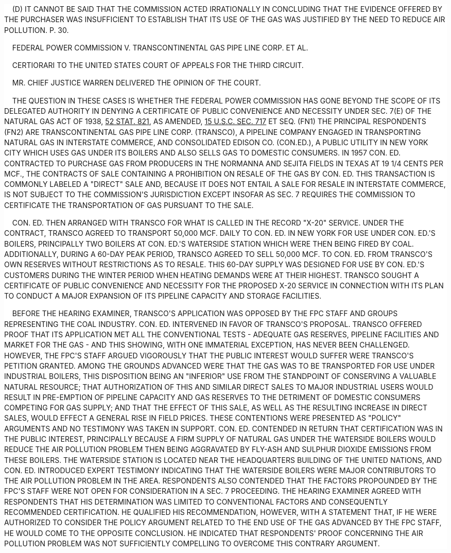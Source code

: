     (D)  IT CANNOT BE SAID THAT THE COMMISSION ACTED IRRATIONALLY IN CONCLUDING THAT THE EVIDENCE OFFERED BY THE PURCHASER WAS INSUFFICIENT TO ESTABLISH THAT ITS USE OF THE GAS WAS JUSTIFIED BY THE NEED TO REDUCE AIR POLLUTION.  P. 30.

    FEDERAL POWER COMMISSION V. TRANSCONTINENTAL GAS PIPE LINE CORP. ET AL.

    CERTIORARI TO THE UNITED STATES COURT OF APPEALS FOR THE THIRD CIRCUIT.

    MR. CHIEF JUSTICE WARREN DELIVERED THE OPINION OF THE COURT.

    THE QUESTION IN THESE CASES IS WHETHER THE FEDERAL POWER COMMISSION HAS GONE BEYOND THE SCOPE OF ITS DELEGATED AUTHORITY IN DENYING A CERTIFICATE OF PUBLIC CONVENIENCE AND NECESSITY UNDER SEC. 7(E) OF THE NATURAL GAS ACT OF 1938, [52 STAT. 821][/us/stat/52/821], AS AMENDED, [15 U.S.C. SEC. 717][/us/usc/t15/s717] ET SEQ. (FN1)  THE PRINCIPAL RESPONDENTS (FN2) ARE TRANSCONTINENTAL GAS PIPE LINE CORP. (TRANSCO), A PIPELINE COMPANY ENGAGED IN TRANSPORTING NATURAL GAS IN INTERSTATE COMMERCE, AND CONSOLIDATED EDISON CO. (CON.ED.), A PUBLIC UTILITY IN NEW YORK CITY WHICH USES GAS UNDER ITS BOILERS AND ALSO SELLS GAS TO DOMESTIC CONSUMERS.  IN 1957 CON.  ED. CONTRACTED TO PURCHASE GAS FROM PRODUCERS IN THE NORMANNA AND SEJITA FIELDS IN TEXAS AT 19 1/4 CENTS PER MCF., THE CONTRACTS OF SALE CONTAINING A PROHIBITION ON RESALE OF THE GAS BY CON.  ED.  THIS TRANSACTION IS COMMONLY LABELED A "DIRECT" SALE AND, BECAUSE IT DOES NOT ENTAIL A SALE FOR RESALE IN INTERSTATE COMMERCE, IS NOT SUBJECT TO THE COMMISSION'S JURISDICTION EXCEPT INSOFAR AS SEC. 7 REQUIRES THE COMMISSION TO CERTIFICATE THE TRANSPORTATION OF GAS PURSUANT TO THE SALE.

    CON. ED. THEN ARRANGED WITH TRANSCO FOR WHAT IS CALLED IN THE RECORD "X-20" SERVICE.  UNDER THE CONTRACT, TRANSCO AGREED TO TRANSPORT 50,000 MCF.  DAILY TO CON.  ED. IN NEW YORK FOR USE UNDER CON.  ED.'S BOILERS, PRINCIPALLY TWO BOILERS AT CON.  ED.'S WATERSIDE STATION WHICH WERE THEN BEING FIRED BY COAL.  ADDITIONALLY, DURING A 60-DAY PEAK PERIOD, TRANSCO AGREED TO SELL 50,000 MCF.  TO CON.  ED. FROM TRANSCO'S OWN RESERVES WITHOUT RESTRICTIONS AS TO RESALE.  THIS 60-DAY SUPPLY WAS DESIGNED FOR USE BY CON.  ED.'S CUSTOMERS DURING THE WINTER PERIOD WHEN HEATING DEMANDS WERE AT THEIR HIGHEST.  TRANSCO SOUGHT A CERTIFICATE OF PUBLIC CONVENIENCE AND NECESSITY FOR THE PROPOSED X-20 SERVICE IN CONNECTION WITH ITS PLAN TO CONDUCT A MAJOR EXPANSION OF ITS PIPELINE CAPACITY AND STORAGE FACILITIES.

    BEFORE THE HEARING EXAMINER, TRANSCO'S APPLICATION WAS OPPOSED BY THE FPC STAFF AND GROUPS REPRESENTING THE COAL INDUSTRY.  CON.  ED. INTERVENED IN FAVOR OF TRANSCO'S PROPOSAL.  TRANSCO OFFERED PROOF THAT ITS APPLICATION MET ALL THE CONVENTIONAL TESTS - ADEQUATE GAS RESERVES, PIPELINE FACILITIES AND MARKET FOR THE GAS - AND THIS SHOWING, WITH ONE IMMATERIAL EXCEPTION, HAS NEVER BEEN CHALLENGED.  HOWEVER, THE FPC'S STAFF ARGUED VIGOROUSLY THAT THE PUBLIC INTEREST WOULD SUFFER WERE TRANSCO'S PETITION GRANTED.  AMONG THE GROUNDS ADVANCED WERE THAT THE GAS WAS TO BE TRANSPORTED FOR USE UNDER INDUSTRIAL BOILERS, THIS DISPOSITION BEING AN "INFERIOR" USE FROM THE STANDPOINT OF CONSERVING A VALUABLE NATURAL RESOURCE; THAT AUTHORIZATION OF THIS AND SIMILAR DIRECT SALES TO MAJOR INDUSTRIAL USERS WOULD RESULT IN PRE-EMPTION OF PIPELINE CAPACITY AND GAS RESERVES TO THE DETRIMENT OF DOMESTIC CONSUMERS COMPETING FOR GAS SUPPLY; AND THAT THE EFFECT OF THIS SALE, AS WELL AS THE RESULTING INCREASE IN DIRECT SALES, WOULD EFFECT A GENERAL RISE IN FIELD PRICES.  THESE CONTENTIONS WERE PRESENTED AS "POLICY" ARGUMENTS AND NO TESTIMONY WAS TAKEN IN SUPPORT.  CON.  ED. CONTENDED IN RETURN THAT CERTIFICATION WAS IN THE PUBLIC INTEREST, PRINCIPALLY BECAUSE A FIRM SUPPLY OF NATURAL GAS UNDER THE WATERSIDE BOILERS WOULD REDUCE THE AIR POLLUTION PROBLEM THEN BEING AGGRAVATED BY FLY-ASH AND SULPHUR DIOXIDE EMISSIONS FROM THESE BOILERS.  THE WATERSIDE STATION IS LOCATED NEAR THE HEADQUARTERS BUILDING OF THE UNITED NATIONS, AND CON.  ED. INTRODUCED EXPERT TESTIMONY INDICATING THAT THE WATERSIDE BOILERS WERE MAJOR CONTRIBUTORS TO THE AIR POLLUTION PROBLEM IN THE AREA.  RESPONDENTS ALSO CONTENDED THAT THE FACTORS PROPOUNDED BY THE FPC'S STAFF WERE NOT OPEN FOR CONSIDERATION IN A SEC. 7 PROCEEDING.  THE HEARING EXAMINER AGREED WITH RESPONDENTS THAT HIS DETERMINATION WAS LIMITED TO CONVENTIONAL FACTORS AND CONSEQUENTLY RECOMMENDED CERTIFICATION.  HE QUALIFIED HIS RECOMMENDATION, HOWEVER, WITH A STATEMENT THAT, IF HE WERE AUTHORIZED TO CONSIDER THE POLICY ARGUMENT RELATED TO THE END USE OF THE GAS ADVANCED BY THE FPC STAFF, HE WOULD COME TO THE OPPOSITE CONCLUSION.  HE INDICATED THAT RESPONDENTS' PROOF CONCERNING THE AIR POLLUTION PROBLEM WAS NOT SUFFICIENTLY COMPELLING TO OVERCOME THIS CONTRARY ARGUMENT.


[/us/courts/scotus/usReporter/365/1]: https://publicdocs.github.io/go/links?ns=uslm-x&ref=%2Fus%2Fcourts%2Fscotus%2FusReporter%2F365%2F1
[/us/stat/52/821]: https://publicdocs.github.io/go/links?ns=uslm&ref=%2Fus%2Fstat%2F52%2F821
[/us/usc/t15/s717]: https://publicdocs.github.io/go/links?ns=uslm&ref=%2Fus%2Fusc%2Ft15%2Fs717
[/us/usc/t15/s717]: https://publicdocs.github.io/go/links?ns=uslm&ref=%2Fus%2Fusc%2Ft15%2Fs717
[/us/courts/scotus/usReporter/326/236]: https://publicdocs.github.io/go/links?ns=uslm-x&ref=%2Fus%2Fcourts%2Fscotus%2FusReporter%2F326%2F236
[/us/courts/scotus/usReporter/326/60]: https://publicdocs.github.io/go/links?ns=uslm-x&ref=%2Fus%2Fcourts%2Fscotus%2FusReporter%2F326%2F60
[/us/courts/scotus/usReporter/315/373]: https://publicdocs.github.io/go/links?ns=uslm-x&ref=%2Fus%2Fcourts%2Fscotus%2FusReporter%2F315%2F373
[/us/courts/scotus/usReporter/360/378]: https://publicdocs.github.io/go/links?ns=uslm-x&ref=%2Fus%2Fcourts%2Fscotus%2FusReporter%2F360%2F378
[/us/courts/scotus/usReporter/332/507]: https://publicdocs.github.io/go/links?ns=uslm-x&ref=%2Fus%2Fcourts%2Fscotus%2FusReporter%2F332%2F507
[/us/courts/scotus/usReporter/320/591]: https://publicdocs.github.io/go/links?ns=uslm-x&ref=%2Fus%2Fcourts%2Fscotus%2FusReporter%2F320%2F591
[/us/courts/scotus/usReporter/338/464]: https://publicdocs.github.io/go/links?ns=uslm-x&ref=%2Fus%2Fcourts%2Fscotus%2FusReporter%2F338%2F464
[/us/courts/scotus/usReporter/364/137]: https://publicdocs.github.io/go/links?ns=uslm-x&ref=%2Fus%2Fcourts%2Fscotus%2FusReporter%2F364%2F137
[/us/courts/scotus/usReporter/332/507]: https://publicdocs.github.io/go/links?ns=uslm-x&ref=%2Fus%2Fcourts%2Fscotus%2FusReporter%2F332%2F507
[/us/courts/scotus/usReporter/317/456]: https://publicdocs.github.io/go/links?ns=uslm-x&ref=%2Fus%2Fcourts%2Fscotus%2FusReporter%2F317%2F456
[/us/courts/scotus/usReporter/353/1]: https://publicdocs.github.io/go/links?ns=uslm-x&ref=%2Fus%2Fcourts%2Fscotus%2FusReporter%2F353%2F1
[/us/courts/scotus/usReporter/347/157]: https://publicdocs.github.io/go/links?ns=uslm-x&ref=%2Fus%2Fcourts%2Fscotus%2FusReporter%2F347%2F157
[/us/courts/scotus/usReporter/262/553]: https://publicdocs.github.io/go/links?ns=uslm-x&ref=%2Fus%2Fcourts%2Fscotus%2FusReporter%2F262%2F553
[/us/courts/scotus/usReporter/221/229]: https://publicdocs.github.io/go/links?ns=uslm-x&ref=%2Fus%2Fcourts%2Fscotus%2FusReporter%2F221%2F229
[/us/courts/scotus/usReporter/341/329]: https://publicdocs.github.io/go/links?ns=uslm-x&ref=%2Fus%2Fcourts%2Fscotus%2FusReporter%2F341%2F329
[/us/courts/scotus/usReporter/324/581]: https://publicdocs.github.io/go/links?ns=uslm-x&ref=%2Fus%2Fcourts%2Fscotus%2FusReporter%2F324%2F581
[/us/courts/scotus/usReporter/324/635]: https://publicdocs.github.io/go/links?ns=uslm-x&ref=%2Fus%2Fcourts%2Fscotus%2FusReporter%2F324%2F635
[/us/courts/scotus/usReporter/332/507]: https://publicdocs.github.io/go/links?ns=uslm-x&ref=%2Fus%2Fcourts%2Fscotus%2FusReporter%2F332%2F507
[/us/courts/scotus/usReporter/332/507]: https://publicdocs.github.io/go/links?ns=uslm-x&ref=%2Fus%2Fcourts%2Fscotus%2FusReporter%2F332%2F507
[/us/courts/scotus/usReporter/332/507]: https://publicdocs.github.io/go/links?ns=uslm-x&ref=%2Fus%2Fcourts%2Fscotus%2FusReporter%2F332%2F507
[/us/usc/t15/s717]: https://publicdocs.github.io/go/links?ns=uslm&ref=%2Fus%2Fusc%2Ft15%2Fs717
[/us/usc/t15/s717]: https://publicdocs.github.io/go/links?ns=uslm&ref=%2Fus%2Fusc%2Ft15%2Fs717
[/us/stat/52/825]: https://publicdocs.github.io/go/links?ns=uslm&ref=%2Fus%2Fstat%2F52%2F825
[/us/usc/t15/s717]: https://publicdocs.github.io/go/links?ns=uslm&ref=%2Fus%2Fusc%2Ft15%2Fs717
[/us/courts/scotus/usReporter/326/236]: https://publicdocs.github.io/go/links?ns=uslm-x&ref=%2Fus%2Fcourts%2Fscotus%2FusReporter%2F326%2F236
[/us/courts/scotus/usReporter/360/378]: https://publicdocs.github.io/go/links?ns=uslm-x&ref=%2Fus%2Fcourts%2Fscotus%2FusReporter%2F360%2F378
[/us/usc/t15/s717]: https://publicdocs.github.io/go/links?ns=uslm&ref=%2Fus%2Fusc%2Ft15%2Fs717
[/us/usc/t15/s717]: https://publicdocs.github.io/go/links?ns=uslm&ref=%2Fus%2Fusc%2Ft15%2Fs717
[/us/usc/t15/s717]: https://publicdocs.github.io/go/links?ns=uslm&ref=%2Fus%2Fusc%2Ft15%2Fs717